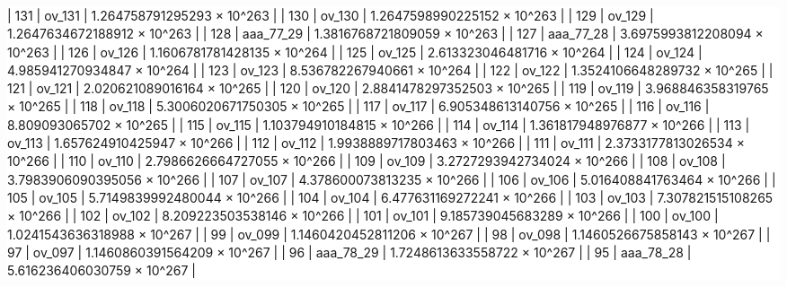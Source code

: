 | 131 | ov_131 | 1.264758791295293 × 10^263 |
| 130 | ov_130 | 1.2647598990225152 × 10^263 |
| 129 | ov_129 | 1.2647634672188912 × 10^263 |
| 128 | aaa_77_29 | 1.3816768721809059 × 10^263 |
| 127 | aaa_77_28 | 3.6975993812208094 × 10^263 |
| 126 | ov_126 | 1.1606781781428135 × 10^264 |
| 125 | ov_125 | 2.613323046481716 × 10^264 |
| 124 | ov_124 | 4.985941270934847 × 10^264 |
| 123 | ov_123 | 8.536782267940661 × 10^264 |
| 122 | ov_122 | 1.3524106648289732 × 10^265 |
| 121 | ov_121 | 2.020621089016164 × 10^265 |
| 120 | ov_120 | 2.8841478297352503 × 10^265 |
| 119 | ov_119 | 3.968846358319765 × 10^265 |
| 118 | ov_118 | 5.3006020671750305 × 10^265 |
| 117 | ov_117 | 6.905348613140756 × 10^265 |
| 116 | ov_116 | 8.809093065702 × 10^265 |
| 115 | ov_115 | 1.103794910184815 × 10^266 |
| 114 | ov_114 | 1.361817948976877 × 10^266 |
| 113 | ov_113 | 1.657624910425947 × 10^266 |
| 112 | ov_112 | 1.9938889717803463 × 10^266 |
| 111 | ov_111 | 2.3733177813026534 × 10^266 |
| 110 | ov_110 | 2.7986626664727055 × 10^266 |
| 109 | ov_109 | 3.2727293942734024 × 10^266 |
| 108 | ov_108 | 3.7983906090395056 × 10^266 |
| 107 | ov_107 | 4.378600073813235 × 10^266 |
| 106 | ov_106 | 5.016408841763464 × 10^266 |
| 105 | ov_105 | 5.7149839992480044 × 10^266 |
| 104 | ov_104 | 6.477631169272241 × 10^266 |
| 103 | ov_103 | 7.307821515108265 × 10^266 |
| 102 | ov_102 | 8.209223503538146 × 10^266 |
| 101 | ov_101 | 9.185739045683289 × 10^266 |
| 100 | ov_100 | 1.0241543636318988 × 10^267 |
| 99 | ov_099 | 1.1460420452811206 × 10^267 |
| 98 | ov_098 | 1.1460526675858143 × 10^267 |
| 97 | ov_097 | 1.1460860391564209 × 10^267 |
| 96 | aaa_78_29 | 1.7248613633558722 × 10^267 |
| 95 | aaa_78_28 | 5.616236406030759 × 10^267 |